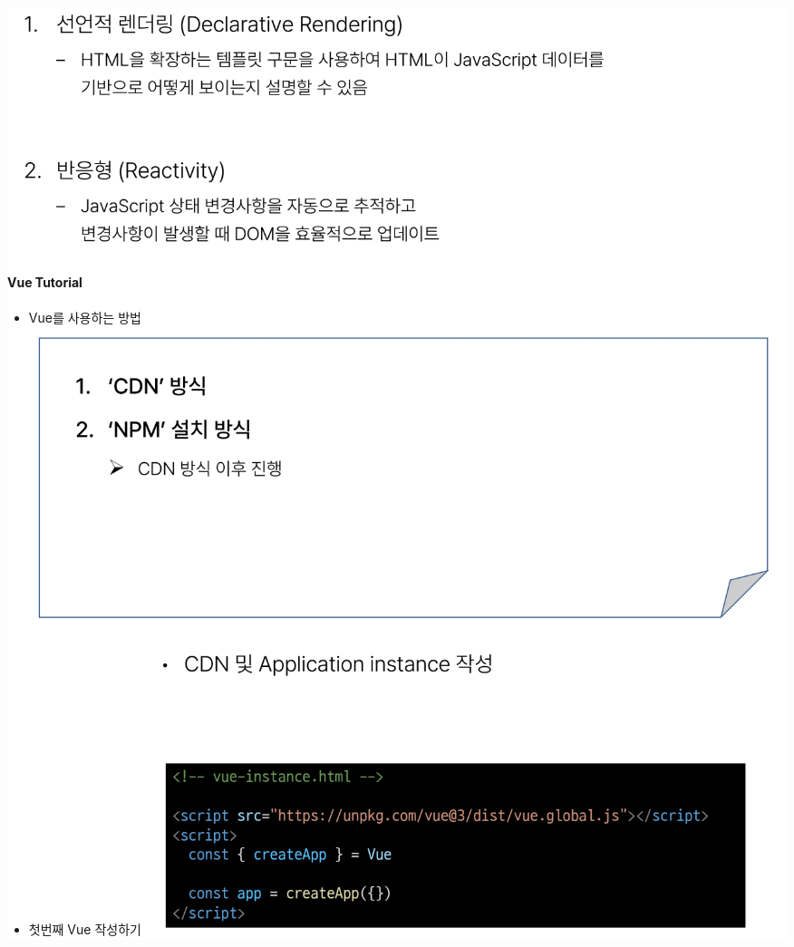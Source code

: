   ![](1101_1102_assets/2023-11-04-14-47-18-image.png)

#### Vue Tutorial

- Vue를 사용하는 방법
  ![](1101_1102_assets/2023-11-04-14-47-47-image.png)

- 첫번째 Vue 작성하기
  ![](1101_1102_assets/2023-11-04-14-48-13-image.png)